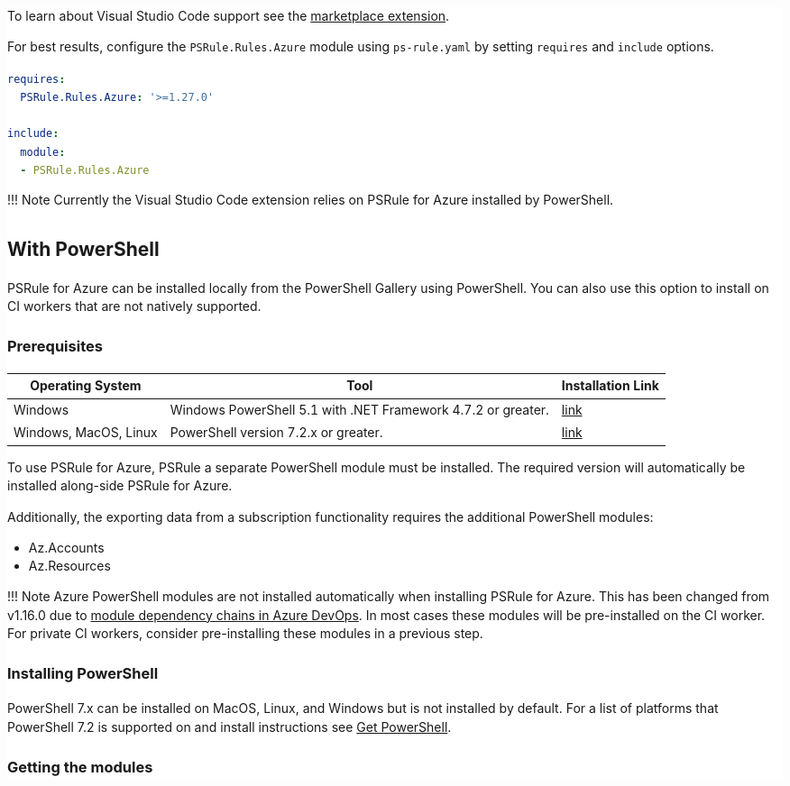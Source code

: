 To learn about Visual Studio Code support see the [marketplace extension][5].

For best results, configure the `PSRule.Rules.Azure` module using `ps-rule.yaml` by setting `requires` and `include` options.

```yaml title="ps-rule.yaml"
requires:
  PSRule.Rules.Azure: '>=1.27.0'

include:
  module:
  - PSRule.Rules.Azure
```

!!! Note
    Currently the Visual Studio Code extension relies on PSRule for Azure installed by PowerShell.

  [5]: https://marketplace.visualstudio.com/items?itemName=bewhite.psrule-vscode

## With PowerShell

PSRule for Azure can be installed locally from the PowerShell Gallery using PowerShell.
You can also use this option to install on CI workers that are not natively supported.

### Prerequisites

| Operating System      | Tool                                                         | Installation Link |
| ----------------      | ----                                                         | ----------------- |
| Windows               | Windows PowerShell 5.1 with .NET Framework 4.7.2 or greater. |  [link](https://dotnet.microsoft.com/download/dotnet-framework/net48) |
| Windows, MacOS, Linux | PowerShell version 7.2.x or greater. | [link](https://github.com/PowerShell/PowerShell#get-powershell) |

To use PSRule for Azure, PSRule a separate PowerShell module must be installed.
The required version will automatically be installed along-side PSRule for Azure.

Additionally, the exporting data from a subscription functionality requires the additional
PowerShell modules:

- Az.Accounts
- Az.Resources

!!! Note
    Azure PowerShell modules are not installed automatically when installing PSRule for Azure.
    This has been changed from v1.16.0 due to [module dependency chains in Azure DevOps][3].
    In most cases these modules will be pre-installed on the CI worker.
    For private CI workers, consider pre-installing these modules in a previous step.

  [3]: troubleshooting.md#an-earlier-version-of-azaccounts-is-imported

### Installing PowerShell

PowerShell 7.x can be installed on MacOS, Linux, and Windows but is not installed by default.
For a list of platforms that PowerShell 7.2 is supported on and install instructions see [Get PowerShell][4].

  [4]: https://github.com/PowerShell/PowerShell#get-powershell

### Getting the modules


  [8]: #with-github-actions
  [9]: #with-azure-pipelines
  [10]: #with-powershell
  [11]: #with-visual-studio-code
  [1]: https://github.com/marketplace/actions/psrule
  [12]: creating-your-pipeline.md
  [2]: https://marketplace.visualstudio.com/items?itemName=bewhite.ps-rule
  [6]: https://github.com/Azure/PSRule.Rules.Azure.git
[module]: https://www.powershellgallery.com/packages/PSRule.Rules.Azure
[dotnet]: https://dotnet.microsoft.com/download/dotnet/6.0
